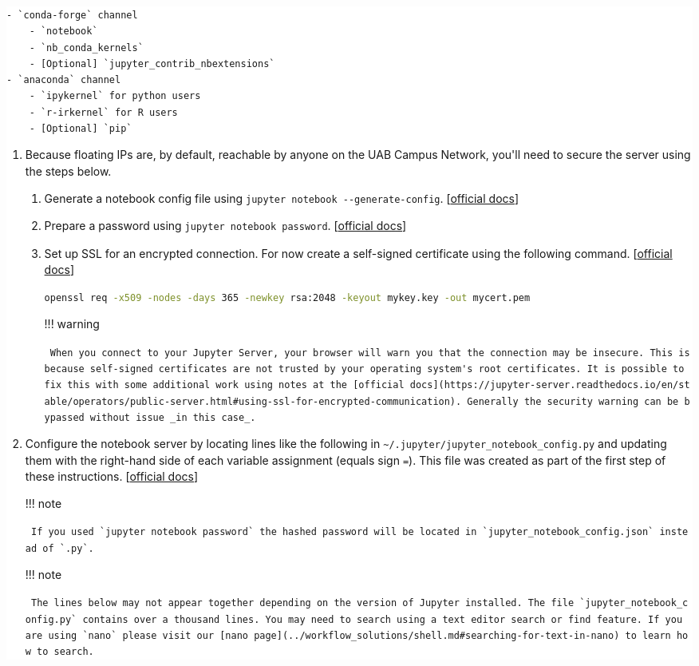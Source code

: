     - `conda-forge` channel
        - `notebook`
        - `nb_conda_kernels`
        - [Optional] `jupyter_contrib_nbextensions`
    - `anaconda` channel
        - `ipykernel` for python users
        - `r-irkernel` for R users
        - [Optional] `pip`

1. Because floating IPs are, by default, reachable by anyone on the UAB Campus Network, you'll need to secure the server using the steps below.
    1. Generate a notebook config file using `jupyter notebook --generate-config`. [[official docs](https://jupyter-server.readthedocs.io/en/stable/operators/public-server.html#prerequisite-a-jupyter-server-configuration-file)]
    1. Prepare a password using `jupyter notebook password`. [[official docs](https://jupyter-server.readthedocs.io/en/stable/operators/public-server.html#automatic-password-setup)]
    1. Set up SSL for an encrypted connection. For now create a self-signed certificate using the following command. [[official docs](https://jupyter-server.readthedocs.io/en/stable/operators/public-server.html#using-ssl-for-encrypted-communication)]

        ```bash
        openssl req -x509 -nodes -days 365 -newkey rsa:2048 -keyout mykey.key -out mycert.pem
        ```

        <!-- markdownlint-disable MD046 -->
        !!! warning

            When you connect to your Jupyter Server, your browser will warn you that the connection may be insecure. This is because self-signed certificates are not trusted by your operating system's root certificates. It is possible to fix this with some additional work using notes at the [official docs](https://jupyter-server.readthedocs.io/en/stable/operators/public-server.html#using-ssl-for-encrypted-communication). Generally the security warning can be bypassed without issue _in this case_.
        <!-- markdownlint-enable MD046 -->

1. Configure the notebook server by locating lines like the following in `~/.jupyter/jupyter_notebook_config.py` and updating them with the right-hand side of each variable assignment (equals sign `=`). This file was created as part of the first step of these instructions. [[official docs](https://jupyter-server.readthedocs.io/en/stable/operators/public-server.html#running-a-public-notebook-server)]

    <!-- markdownlint-disable MD046 -->
    !!! note

        If you used `jupyter notebook password` the hashed password will be located in `jupyter_notebook_config.json` instead of `.py`.
    <!-- markdownlint-enable MD046 -->

    <!-- markdownlint-disable MD046 -->
    !!! note

        The lines below may not appear together depending on the version of Jupyter installed. The file `jupyter_notebook_config.py` contains over a thousand lines. You may need to search using a text editor search or find feature. If you are using `nano` please visit our [nano page](../workflow_solutions/shell.md#searching-for-text-in-nano) to learn how to search.
    <!-- markdownlint-enable MD046 -->
